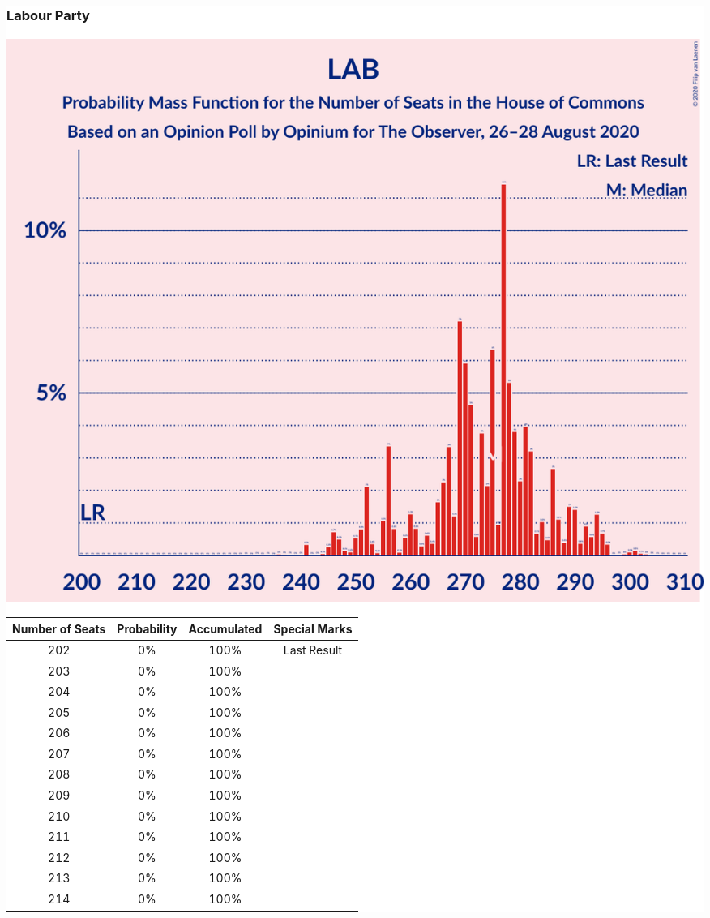 ### Labour Party

![Graph with seats probability mass function not yet produced](2020-08-28-Opinium-coalitions-seats-pmf-lab.png "Seats Probability Mass Function")

| Number of Seats | Probability | Accumulated | Special Marks |
|:---------------:|:-----------:|:-----------:|:-------------:|
| 202 | 0% | 100% | Last Result |
| 203 | 0% | 100% |  |
| 204 | 0% | 100% |  |
| 205 | 0% | 100% |  |
| 206 | 0% | 100% |  |
| 207 | 0% | 100% |  |
| 208 | 0% | 100% |  |
| 209 | 0% | 100% |  |
| 210 | 0% | 100% |  |
| 211 | 0% | 100% |  |
| 212 | 0% | 100% |  |
| 213 | 0% | 100% |  |
| 214 | 0% | 100% |  |